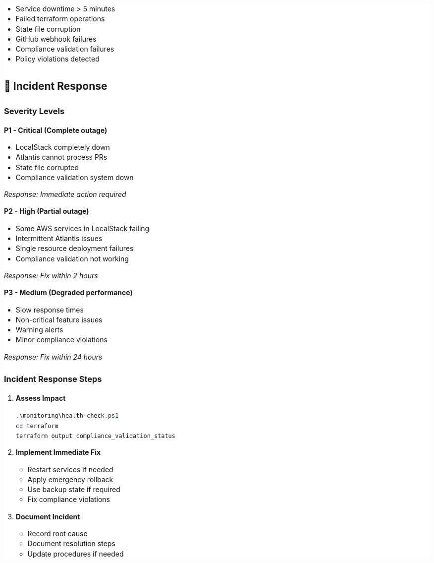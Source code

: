-   Service downtime > 5 minutes
-   Failed terraform operations
-   State file corruption
-   GitHub webhook failures
-   Compliance validation failures
-   Policy violations detected

## 🚨 Incident Response

### Severity Levels

**P1 - Critical (Complete outage)**

-   LocalStack completely down
-   Atlantis cannot process PRs
-   State file corrupted
-   Compliance validation system down

_Response: Immediate action required_

**P2 - High (Partial outage)**

-   Some AWS services in LocalStack failing
-   Intermittent Atlantis issues
-   Single resource deployment failures
-   Compliance validation not working

_Response: Fix within 2 hours_

**P3 - Medium (Degraded performance)**

-   Slow response times
-   Non-critical feature issues
-   Warning alerts
-   Minor compliance violations

_Response: Fix within 24 hours_

### Incident Response Steps

1. **Assess Impact**

    ```powershell
    .\monitoring\health-check.ps1
    cd terraform
    terraform output compliance_validation_status
    ```

2. **Implement Immediate Fix**

    - Restart services if needed
    - Apply emergency rollback
    - Use backup state if required
    - Fix compliance violations

3. **Document Incident**
    - Record root cause
    - Document resolution steps
    - Update procedures if needed
